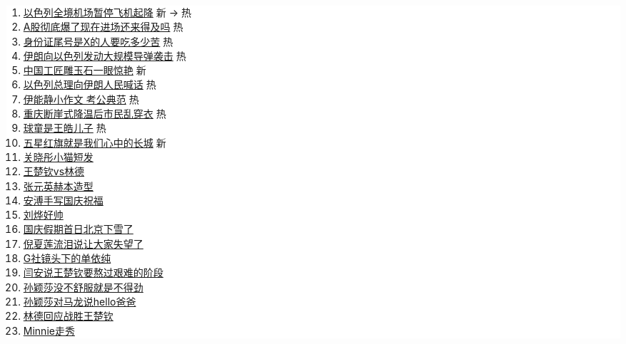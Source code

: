 1. [以色列全境机场暂停飞机起降](https://s.weibo.com//weibo?q=%23%E4%BB%A5%E8%89%B2%E5%88%97%E5%85%A8%E5%A2%83%E6%9C%BA%E5%9C%BA%E6%9A%82%E5%81%9C%E9%A3%9E%E6%9C%BA%E8%B5%B7%E9%99%8D%23&t=31&band_rank=13&Refer=top)
   新 -> 热
1. [A股彻底爆了现在进场还来得及吗](https://s.weibo.com//weibo?q=%23A%E8%82%A1%E5%BD%BB%E5%BA%95%E7%88%86%E4%BA%86%E7%8E%B0%E5%9C%A8%E8%BF%9B%E5%9C%BA%E8%BF%98%E6%9D%A5%E5%BE%97%E5%8F%8A%E5%90%97%23&t=31&band_rank=14&Refer=top)
   热
1. [身份证尾号是X的人要吃多少苦](https://s.weibo.com//weibo?q=%23%E8%BA%AB%E4%BB%BD%E8%AF%81%E5%B0%BE%E5%8F%B7%E6%98%AFX%E7%9A%84%E4%BA%BA%E8%A6%81%E5%90%83%E5%A4%9A%E5%B0%91%E8%8B%A6%23&t=31&band_rank=15&Refer=top)
   热
1. [伊朗向以色列发动大规模导弹袭击](https://s.weibo.com//weibo?q=%23%E4%BC%8A%E6%9C%97%E5%90%91%E4%BB%A5%E8%89%B2%E5%88%97%E5%8F%91%E5%8A%A8%E5%A4%A7%E8%A7%84%E6%A8%A1%E5%AF%BC%E5%BC%B9%E8%A2%AD%E5%87%BB%23&t=31&band_rank=18&Refer=top)
   热
1. [中国工匠雕玉石一眼惊艳](https://s.weibo.com//weibo?q=%23%E4%B8%AD%E5%9B%BD%E5%B7%A5%E5%8C%A0%E9%9B%95%E7%8E%89%E7%9F%B3%E4%B8%80%E7%9C%BC%E6%83%8A%E8%89%B3%23&t=31&band_rank=20&Refer=top)
   新
1. [以色列总理向伊朗人民喊话](https://s.weibo.com//weibo?q=%23%E4%BB%A5%E8%89%B2%E5%88%97%E6%80%BB%E7%90%86%E5%90%91%E4%BC%8A%E6%9C%97%E4%BA%BA%E6%B0%91%E5%96%8A%E8%AF%9D%23&t=31&band_rank=21&Refer=top)
   热
1. [伊能静小作文 考公典范](https://s.weibo.com//weibo?q=%E4%BC%8A%E8%83%BD%E9%9D%99%E5%B0%8F%E4%BD%9C%E6%96%87%20%E8%80%83%E5%85%AC%E5%85%B8%E8%8C%83&t=31&band_rank=22&Refer=top)
   热
1. [重庆断崖式降温后市民乱穿衣](https://s.weibo.com//weibo?q=%23%E9%87%8D%E5%BA%86%E6%96%AD%E5%B4%96%E5%BC%8F%E9%99%8D%E6%B8%A9%E5%90%8E%E5%B8%82%E6%B0%91%E4%B9%B1%E7%A9%BF%E8%A1%A3%23&t=31&band_rank=23&Refer=top)
   热
1. [球童是王皓儿子](https://s.weibo.com//weibo?q=%E7%90%83%E7%AB%A5%E6%98%AF%E7%8E%8B%E7%9A%93%E5%84%BF%E5%AD%90&t=31&band_rank=24&Refer=top)
   热
1. [五星红旗就是我们心中的长城](https://s.weibo.com//weibo?q=%23%E4%BA%94%E6%98%9F%E7%BA%A2%E6%97%97%E5%B0%B1%E6%98%AF%E6%88%91%E4%BB%AC%E5%BF%83%E4%B8%AD%E7%9A%84%E9%95%BF%E5%9F%8E%23&t=31&band_rank=25&Refer=top)
   新
1. [关晓彤小猫短发](https://s.weibo.com//weibo?q=%23%E5%85%B3%E6%99%93%E5%BD%A4%E5%B0%8F%E7%8C%AB%E7%9F%AD%E5%8F%91%23&t=31&band_rank=26&Refer=top)
1. [王楚钦vs林德](https://s.weibo.com//weibo?q=%23%E7%8E%8B%E6%A5%9A%E9%92%A6vs%E6%9E%97%E5%BE%B7%23&t=31&band_rank=27&Refer=top)
1. [张元英赫本造型](https://s.weibo.com//weibo?q=%23%E5%BC%A0%E5%85%83%E8%8B%B1%E8%B5%AB%E6%9C%AC%E9%80%A0%E5%9E%8B%23&t=31&band_rank=28&Refer=top)
1. [安溥手写国庆祝福](https://s.weibo.com//weibo?q=%23%E5%AE%89%E6%BA%A5%E6%89%8B%E5%86%99%E5%9B%BD%E5%BA%86%E7%A5%9D%E7%A6%8F%23&t=31&band_rank=29&Refer=top)
1. [刘烨好帅](https://s.weibo.com//weibo?q=%E5%88%98%E7%83%A8%E5%A5%BD%E5%B8%85&t=31&band_rank=31&Refer=top)
1. [国庆假期首日北京下雪了](https://s.weibo.com//weibo?q=%23%E5%9B%BD%E5%BA%86%E5%81%87%E6%9C%9F%E9%A6%96%E6%97%A5%E5%8C%97%E4%BA%AC%E4%B8%8B%E9%9B%AA%E4%BA%86%23&t=31&band_rank=32&Refer=top)
1. [倪夏莲流泪说让大家失望了](https://s.weibo.com//weibo?q=%23%E5%80%AA%E5%A4%8F%E8%8E%B2%E6%B5%81%E6%B3%AA%E8%AF%B4%E8%AE%A9%E5%A4%A7%E5%AE%B6%E5%A4%B1%E6%9C%9B%E4%BA%86%23&t=31&band_rank=33&Refer=top)
1. [G社镜头下的单依纯](https://s.weibo.com//weibo?q=%23G%E7%A4%BE%E9%95%9C%E5%A4%B4%E4%B8%8B%E7%9A%84%E5%8D%95%E4%BE%9D%E7%BA%AF%23&t=31&band_rank=34&Refer=top)
1. [闫安说王楚钦要熬过艰难的阶段](https://s.weibo.com//weibo?q=%23%E9%97%AB%E5%AE%89%E8%AF%B4%E7%8E%8B%E6%A5%9A%E9%92%A6%E8%A6%81%E7%86%AC%E8%BF%87%E8%89%B0%E9%9A%BE%E7%9A%84%E9%98%B6%E6%AE%B5%23&t=31&band_rank=35&Refer=top)
1. [孙颖莎没不舒服就是不得劲](https://s.weibo.com//weibo?q=%23%E5%AD%99%E9%A2%96%E8%8E%8E%E6%B2%A1%E4%B8%8D%E8%88%92%E6%9C%8D%E5%B0%B1%E6%98%AF%E4%B8%8D%E5%BE%97%E5%8A%B2%23&t=31&band_rank=36&Refer=top)
1. [孙颖莎对马龙说hello爸爸](https://s.weibo.com//weibo?q=%23%E5%AD%99%E9%A2%96%E8%8E%8E%E5%AF%B9%E9%A9%AC%E9%BE%99%E8%AF%B4hello%E7%88%B8%E7%88%B8%23&t=31&band_rank=39&Refer=top)
1. [林德回应战胜王楚钦](https://s.weibo.com//weibo?q=%23%E6%9E%97%E5%BE%B7%E5%9B%9E%E5%BA%94%E6%88%98%E8%83%9C%E7%8E%8B%E6%A5%9A%E9%92%A6%23&t=31&band_rank=40&Refer=top)
1. [Minnie走秀](https://s.weibo.com//weibo?q=%23Minnie%E8%B5%B0%E7%A7%80%23&t=31&band_rank=41&Refer=top)
